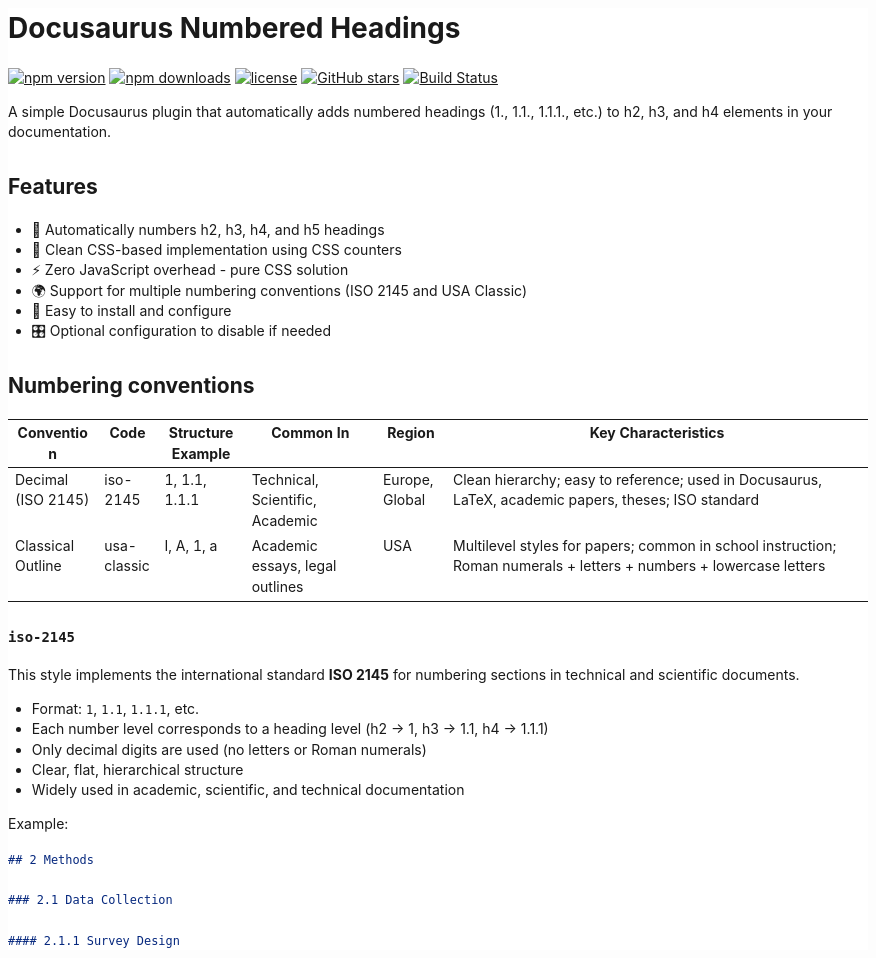 # Docusaurus Numbered Headings

[![npm version](https://img.shields.io/npm/v/docusaurus-numbered-headings.svg)](https://www.npmjs.com/package/docusaurus-numbered-headings)
[![npm downloads](https://img.shields.io/npm/dm/docusaurus-numbered-headings.svg)](https://www.npmjs.com/package/docusaurus-numbered-headings)
[![license](https://img.shields.io/npm/l/docusaurus-numbered-headings.svg)](https://github.com/t4dhg/docusaurus-numbered-headings/blob/master/LICENSE)
[![GitHub stars](https://img.shields.io/github/stars/t4dhg/docusaurus-numbered-headings?style=social)](https://github.com/t4dhg/docusaurus-numbered-headings)
[![Build Status](https://github.com/t4dhg/docusaurus-numbered-headings/actions/workflows/build.yml/badge.svg)](https://github.com/t4dhg/docusaurus-numbered-headings/actions)

A simple Docusaurus plugin that automatically adds numbered headings (1., 1.1., 1.1.1., etc.) to h2, h3, and h4 elements in your documentation.

## Features

- 🔢 Automatically numbers h2, h3, h4, and h5 headings
- 🎨 Clean CSS-based implementation using CSS counters
- ⚡ Zero JavaScript overhead - pure CSS solution
- 🌍 Support for multiple numbering conventions (ISO 2145 and USA Classic)
- 🔧 Easy to install and configure
- 🎛️ Optional configuration to disable if needed

## Numbering conventions

| Convention         | Code        | Structure Example | Common In                       | Region         | Key Characteristics                                                                                                |
| ------------------ | ----------- | ----------------- | ------------------------------- | -------------- | ------------------------------------------------------------------------------------------------------------------ |
| Decimal (ISO 2145) | iso-2145    | 1, 1.1, 1.1.1     | Technical, Scientific, Academic | Europe, Global | Clean hierarchy; easy to reference; used in Docusaurus, LaTeX, academic papers, theses; ISO standard               |
| Classical Outline  | usa-classic | I, A, 1, a        | Academic essays, legal outlines | USA            | Multilevel styles for papers; common in school instruction; Roman numerals + letters + numbers + lowercase letters |

### `iso-2145`

This style implements the international standard **ISO 2145** for numbering sections in technical and scientific documents.

- Format: `1`, `1.1`, `1.1.1`, etc.
- Each number level corresponds to a heading level (h2 → 1, h3 → 1.1, h4 → 1.1.1)
- Only decimal digits are used (no letters or Roman numerals)
- Clear, flat, hierarchical structure
- Widely used in academic, scientific, and technical documentation

Example:

```markdown
## 2 Methods

### 2.1 Data Collection

#### 2.1.1 Survey Design
```
